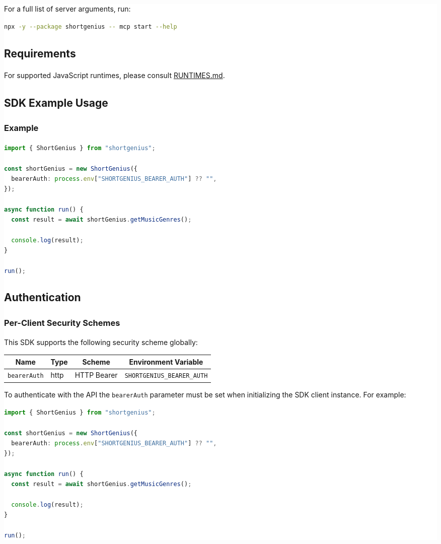 For a full list of server arguments, run:

```sh
npx -y --package shortgenius -- mcp start --help
```



## Requirements

For supported JavaScript runtimes, please consult [RUNTIMES.md](RUNTIMES.md).



## SDK Example Usage

### Example

```typescript
import { ShortGenius } from "shortgenius";

const shortGenius = new ShortGenius({
  bearerAuth: process.env["SHORTGENIUS_BEARER_AUTH"] ?? "",
});

async function run() {
  const result = await shortGenius.getMusicGenres();

  console.log(result);
}

run();

```



## Authentication

### Per-Client Security Schemes

This SDK supports the following security scheme globally:

| Name         | Type | Scheme      | Environment Variable      |
| ------------ | ---- | ----------- | ------------------------- |
| `bearerAuth` | http | HTTP Bearer | `SHORTGENIUS_BEARER_AUTH` |

To authenticate with the API the `bearerAuth` parameter must be set when initializing the SDK client instance. For example:
```typescript
import { ShortGenius } from "shortgenius";

const shortGenius = new ShortGenius({
  bearerAuth: process.env["SHORTGENIUS_BEARER_AUTH"] ?? "",
});

async function run() {
  const result = await shortGenius.getMusicGenres();

  console.log(result);
}

run();

```

